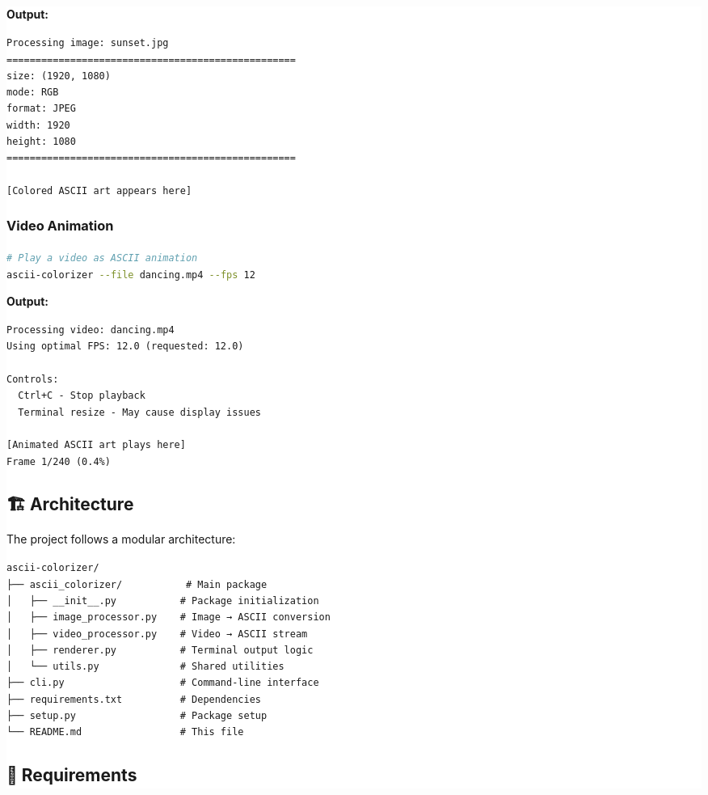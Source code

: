 **Output:**
```
Processing image: sunset.jpg
==================================================
size: (1920, 1080)
mode: RGB
format: JPEG
width: 1920
height: 1080
==================================================

[Colored ASCII art appears here]
```

### Video Animation

```bash
# Play a video as ASCII animation
ascii-colorizer --file dancing.mp4 --fps 12
```

**Output:**
```
Processing video: dancing.mp4
Using optimal FPS: 12.0 (requested: 12.0)

Controls:
  Ctrl+C - Stop playback
  Terminal resize - May cause display issues

[Animated ASCII art plays here]
Frame 1/240 (0.4%)
```

## 🏗️ Architecture

The project follows a modular architecture:

```
ascii-colorizer/
├── ascii_colorizer/           # Main package
│   ├── __init__.py           # Package initialization
│   ├── image_processor.py    # Image → ASCII conversion
│   ├── video_processor.py    # Video → ASCII stream
│   ├── renderer.py           # Terminal output logic
│   └── utils.py              # Shared utilities
├── cli.py                    # Command-line interface
├── requirements.txt          # Dependencies
├── setup.py                  # Package setup
└── README.md                 # This file
```

## 🔧 Requirements
